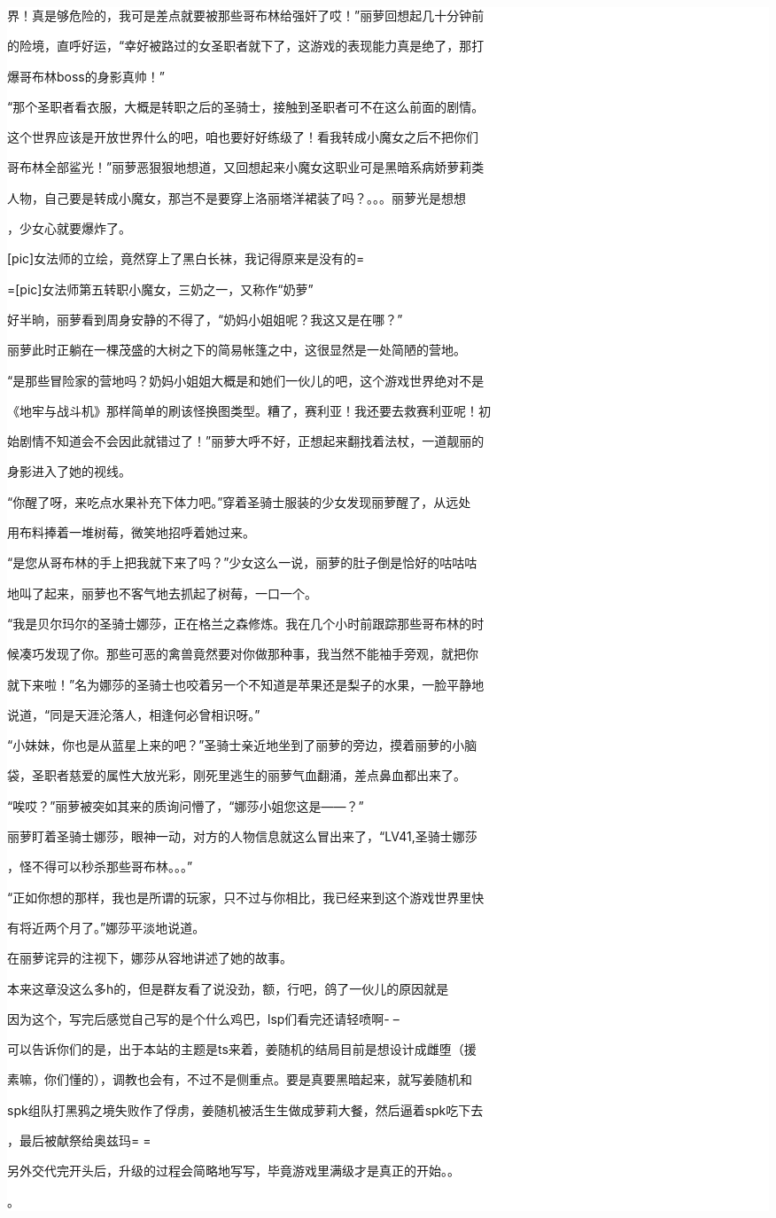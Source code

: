 界！真是够危险的，我可是差点就要被那些哥布林给强奸了哎！”丽萝回想起几十分钟前

的险境，直呼好运，“幸好被路过的女圣职者就下了，这游戏的表现能力真是绝了，那打

爆哥布林boss的身影真帅！”

“那个圣职者看衣服，大概是转职之后的圣骑士，接触到圣职者可不在这么前面的剧情。

这个世界应该是开放世界什么的吧，咱也要好好练级了！看我转成小魔女之后不把你们

哥布林全部鲨光！”丽萝恶狠狠地想道，又回想起来小魔女这职业可是黑暗系病娇萝莉类

人物，自己要是转成小魔女，那岂不是要穿上洛丽塔洋裙装了吗？。。。丽萝光是想想

，少女心就要爆炸了。

[pic]女法师的立绘，竟然穿上了黑白长袜，我记得原来是没有的=

=[pic]女法师第五转职小魔女，三奶之一，又称作“奶萝”

好半晌，丽萝看到周身安静的不得了，“奶妈小姐姐呢？我这又是在哪？”

丽萝此时正躺在一棵茂盛的大树之下的简易帐篷之中，这很显然是一处简陋的营地。

“是那些冒险家的营地吗？奶妈小姐姐大概是和她们一伙儿的吧，这个游戏世界绝对不是

《地牢与战斗机》那样简单的刷该怪换图类型。糟了，赛利亚！我还要去救赛利亚呢！初

始剧情不知道会不会因此就错过了！”丽萝大呼不好，正想起来翻找着法杖，一道靓丽的

身影进入了她的视线。

“你醒了呀，来吃点水果补充下体力吧。”穿着圣骑士服装的少女发现丽萝醒了，从远处

用布料捧着一堆树莓，微笑地招呼着她过来。

“是您从哥布林的手上把我就下来了吗？”少女这么一说，丽萝的肚子倒是恰好的咕咕咕

地叫了起来，丽萝也不客气地去抓起了树莓，一口一个。

“我是贝尔玛尔的圣骑士娜莎，正在格兰之森修炼。我在几个小时前跟踪那些哥布林的时

候凑巧发现了你。那些可恶的禽兽竟然要对你做那种事，我当然不能袖手旁观，就把你

就下来啦！”名为娜莎的圣骑士也咬着另一个不知道是苹果还是梨子的水果，一脸平静地

说道，“同是天涯沦落人，相逢何必曾相识呀。”

“小妹妹，你也是从蓝星上来的吧？”圣骑士亲近地坐到了丽萝的旁边，摸着丽萝的小脑

袋，圣职者慈爱的属性大放光彩，刚死里逃生的丽萝气血翻涌，差点鼻血都出来了。

“唉哎？”丽萝被突如其来的质询问懵了，“娜莎小姐您这是——？”

丽萝盯着圣骑士娜莎，眼神一动，对方的人物信息就这么冒出来了，“LV41,圣骑士娜莎

，怪不得可以秒杀那些哥布林。。。”

“正如你想的那样，我也是所谓的玩家，只不过与你相比，我已经来到这个游戏世界里快

有将近两个月了。”娜莎平淡地说道。

在丽萝诧异的注视下，娜莎从容地讲述了她的故事。

本来这章没这么多h的，但是群友看了说没劲，额，行吧，鸽了一伙儿的原因就是

因为这个，写完后感觉自己写的是个什么鸡巴，lsp们看完还请轻喷啊- –

可以告诉你们的是，出于本站的主题是ts来着，姜随机的结局目前是想设计成雌堕（援

素嘛，你们懂的），调教也会有，不过不是侧重点。要是真要黑暗起来，就写姜随机和

spk组队打黑鸦之境失败作了俘虏，姜随机被活生生做成萝莉大餐，然后逼着spk吃下去

，最后被献祭给奥兹玛= =

另外交代完开头后，升级的过程会简略地写写，毕竟游戏里满级才是真正的开始。。

。


